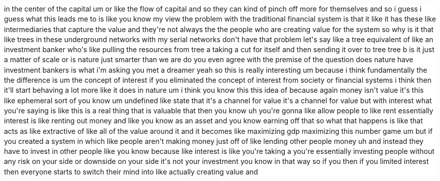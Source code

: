 in the center of the capital um or like
the flow of capital and so they can kind
of pinch off more for themselves and so
i guess i guess what this leads me to is
like you know my view the problem with
the traditional financial system is that
it like it has these like intermediaries
that capture the value and they're not
always the the people who are creating
value for the system so why is it that
like trees in these underground networks
with my serial networks don't have that
problem let's say like a tree equivalent
of like an investment banker who's like
pulling the resources from tree a taking
a cut for itself and then sending it
over to
tree tree b
is it just a matter of scale or is
nature just smarter than we are do you
even agree with the premise of the
question does nature have investment
bankers is what i'm asking you met a
dreamer
yeah so this is really interesting um
because i think fundamentally
the the difference is um the concept of
interest
if you eliminated the concept of
interest from society or financial
systems i think then it'll start
behaving a lot more like it does in
nature um i think you know this this
idea of because
again money isn't value it's this like
ephemeral sort of you know um undefined
like state that it's a channel for value
it's a channel for value but with
interest what you're saying is like this
is a real thing that is valuable that
then you know uh
you're gonna like
allow people to like rent essentially
interest is like renting out money and
like you know
as an asset and you know earning off
that so what that happens is like that
acts as like extractive of like all of
the value around it and it becomes like
maximizing gdp maximizing this number
game um but if you created a system in
which like people aren't
making money just off of like lending
other people money uh and instead they
have to invest in other people like you
know because
like interest is like you're taking a
you're essentially investing people
without any risk on your side or
downside on your side it's not your
investment you know in that way so if
you then if you limited interest then
everyone starts to switch their mind
into like actually creating value and